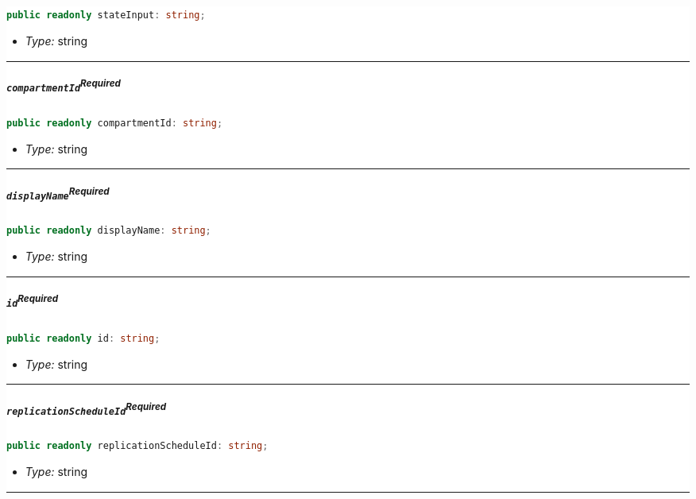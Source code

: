 ```typescript
public readonly stateInput: string;
```

- *Type:* string

---

##### `compartmentId`<sup>Required</sup> <a name="compartmentId" id="rhizo-co-terraform-provider-oci.dataOciCloudMigrationsReplicationSchedules.DataOciCloudMigrationsReplicationSchedules.property.compartmentId"></a>

```typescript
public readonly compartmentId: string;
```

- *Type:* string

---

##### `displayName`<sup>Required</sup> <a name="displayName" id="rhizo-co-terraform-provider-oci.dataOciCloudMigrationsReplicationSchedules.DataOciCloudMigrationsReplicationSchedules.property.displayName"></a>

```typescript
public readonly displayName: string;
```

- *Type:* string

---

##### `id`<sup>Required</sup> <a name="id" id="rhizo-co-terraform-provider-oci.dataOciCloudMigrationsReplicationSchedules.DataOciCloudMigrationsReplicationSchedules.property.id"></a>

```typescript
public readonly id: string;
```

- *Type:* string

---

##### `replicationScheduleId`<sup>Required</sup> <a name="replicationScheduleId" id="rhizo-co-terraform-provider-oci.dataOciCloudMigrationsReplicationSchedules.DataOciCloudMigrationsReplicationSchedules.property.replicationScheduleId"></a>

```typescript
public readonly replicationScheduleId: string;
```

- *Type:* string

---
